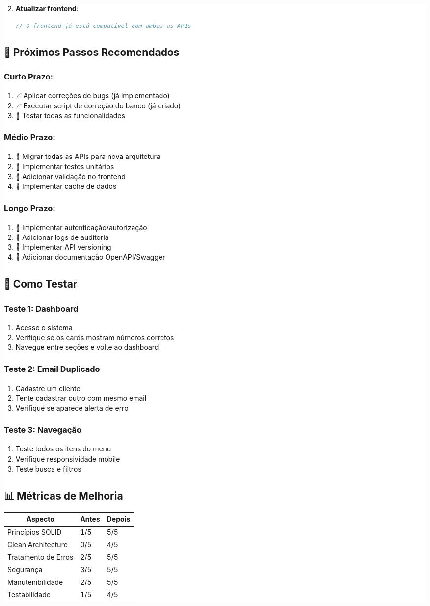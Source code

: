 2. **Atualizar frontend**:
   ```javascript
   // O frontend já está compatível com ambas as APIs
   ```

## 🎯 Próximos Passos Recomendados

### Curto Prazo:
1. ✅ Aplicar correções de bugs (já implementado)
2. ✅ Executar script de correção do banco (já criado)
3. 🔄 Testar todas as funcionalidades

### Médio Prazo:
1. 📝 Migrar todas as APIs para nova arquitetura
2. 📝 Implementar testes unitários
3. 📝 Adicionar validação no frontend
4. 📝 Implementar cache de dados

### Longo Prazo:
1. 📝 Implementar autenticação/autorização
2. 📝 Adicionar logs de auditoria
3. 📝 Implementar API versioning
4. 📝 Adicionar documentação OpenAPI/Swagger

## 🧪 Como Testar

### Teste 1: Dashboard
1. Acesse o sistema
2. Verifique se os cards mostram números corretos
3. Navegue entre seções e volte ao dashboard

### Teste 2: Email Duplicado
1. Cadastre um cliente
2. Tente cadastrar outro com mesmo email
3. Verifique se aparece alerta de erro

### Teste 3: Navegação
1. Teste todos os itens do menu
2. Verifique responsividade mobile
3. Teste busca e filtros

## 📊 Métricas de Melhoria

| Aspecto | Antes | Depois |
|---------|-------|--------|
| Princípios SOLID | 1/5 | 5/5 |
| Clean Architecture | 0/5 | 4/5 |
| Tratamento de Erros | 2/5 | 5/5 |
| Segurança | 3/5 | 5/5 |
| Manutenibilidade | 2/5 | 5/5 |
| Testabilidade | 1/5 | 4/5 |
